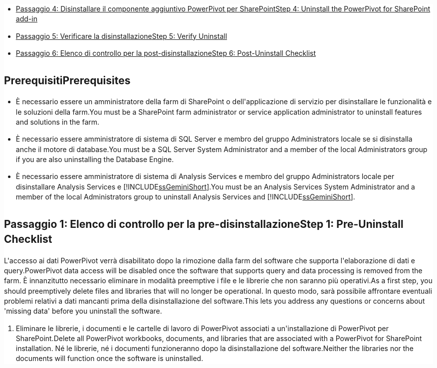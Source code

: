 -   [<span data-ttu-id="d0c9e-110">Passaggio 4: Disinstallare il componente aggiuntivo PowerPivot per SharePoint</span><span class="sxs-lookup"><span data-stu-id="d0c9e-110">Step 4: Uninstall the PowerPivot for SharePoint add-in</span></span>](#bkmk_addin)  
  
-   [<span data-ttu-id="d0c9e-111">Passaggio 5: Verificare la disinstallazione</span><span class="sxs-lookup"><span data-stu-id="d0c9e-111">Step 5: Verify Uninstall</span></span>](#verify)  
  
-   [<span data-ttu-id="d0c9e-112">Passaggio 6: Elenco di controllo per la post-disinstallazione</span><span class="sxs-lookup"><span data-stu-id="d0c9e-112">Step 6: Post-Uninstall Checklist</span></span>](#bkmk_post)  
  
##  <a name="prerequisites"></a><a name="prereq"></a> <span data-ttu-id="d0c9e-113">Prerequisiti</span><span class="sxs-lookup"><span data-stu-id="d0c9e-113">Prerequisites</span></span>  
  
-   <span data-ttu-id="d0c9e-114">È necessario essere un amministratore della farm di SharePoint o dell'applicazione di servizio per disinstallare le funzionalità e le soluzioni della farm.</span><span class="sxs-lookup"><span data-stu-id="d0c9e-114">You must be a SharePoint farm administrator or service application administrator to uninstall features and solutions in the farm.</span></span>  
  
-   <span data-ttu-id="d0c9e-115">È necessario essere amministratore di sistema di SQL Server e membro del gruppo Administrators locale se si disinstalla anche il motore di database.</span><span class="sxs-lookup"><span data-stu-id="d0c9e-115">You must be a SQL Server System Administrator and a member of the local Administrators group if you are also uninstalling the Database Engine.</span></span>  
  
-   <span data-ttu-id="d0c9e-116">È necessario essere amministratore di sistema di Analysis Services e membro del gruppo Administrators locale per disinstallare Analysis Services e [!INCLUDE[ssGeminiShort](../../includes/ssgeminishort-md.md)].</span><span class="sxs-lookup"><span data-stu-id="d0c9e-116">You must be an Analysis Services System Administrator and a member of the local Administrators group to uninstall Analysis Services and [!INCLUDE[ssGeminiShort](../../includes/ssgeminishort-md.md)].</span></span>  
  
##  <a name="step-1-pre-uninstall-checklist"></a><a name="bkmk_before"></a> <span data-ttu-id="d0c9e-117">Passaggio 1: Elenco di controllo per la pre-disinstallazione</span><span class="sxs-lookup"><span data-stu-id="d0c9e-117">Step 1: Pre-Uninstall Checklist</span></span>  
 <span data-ttu-id="d0c9e-118">L'accesso ai dati PowerPivot verrà disabilitato dopo la rimozione dalla farm del software che supporta l'elaborazione di dati e query.</span><span class="sxs-lookup"><span data-stu-id="d0c9e-118">PowerPivot data access will be disabled once the software that supports query and data processing is removed from the farm.</span></span> <span data-ttu-id="d0c9e-119">È innanzitutto necessario eliminare in modalità preemptive i file e le librerie che non saranno più operativi.</span><span class="sxs-lookup"><span data-stu-id="d0c9e-119">As a first step, you should preemptively delete files and libraries that will no longer be operational.</span></span> <span data-ttu-id="d0c9e-120">In questo modo, sarà possibile affrontare eventuali problemi relativi a dati mancanti prima della disinstallazione del software.</span><span class="sxs-lookup"><span data-stu-id="d0c9e-120">This lets you address any questions or concerns about 'missing data' before you uninstall the software.</span></span>  
  
1.  <span data-ttu-id="d0c9e-121">Eliminare le librerie, i documenti e le cartelle di lavoro di PowerPivot associati a un'installazione di PowerPivot per SharePoint.</span><span class="sxs-lookup"><span data-stu-id="d0c9e-121">Delete all PowerPivot workbooks, documents, and libraries that are associated with a PowerPivot for SharePoint installation.</span></span> <span data-ttu-id="d0c9e-122">Né le librerie, né i documenti funzioneranno dopo la disinstallazione del software.</span><span class="sxs-lookup"><span data-stu-id="d0c9e-122">Neither the libraries nor the documents will function once the software is uninstalled.</span></span>  
  